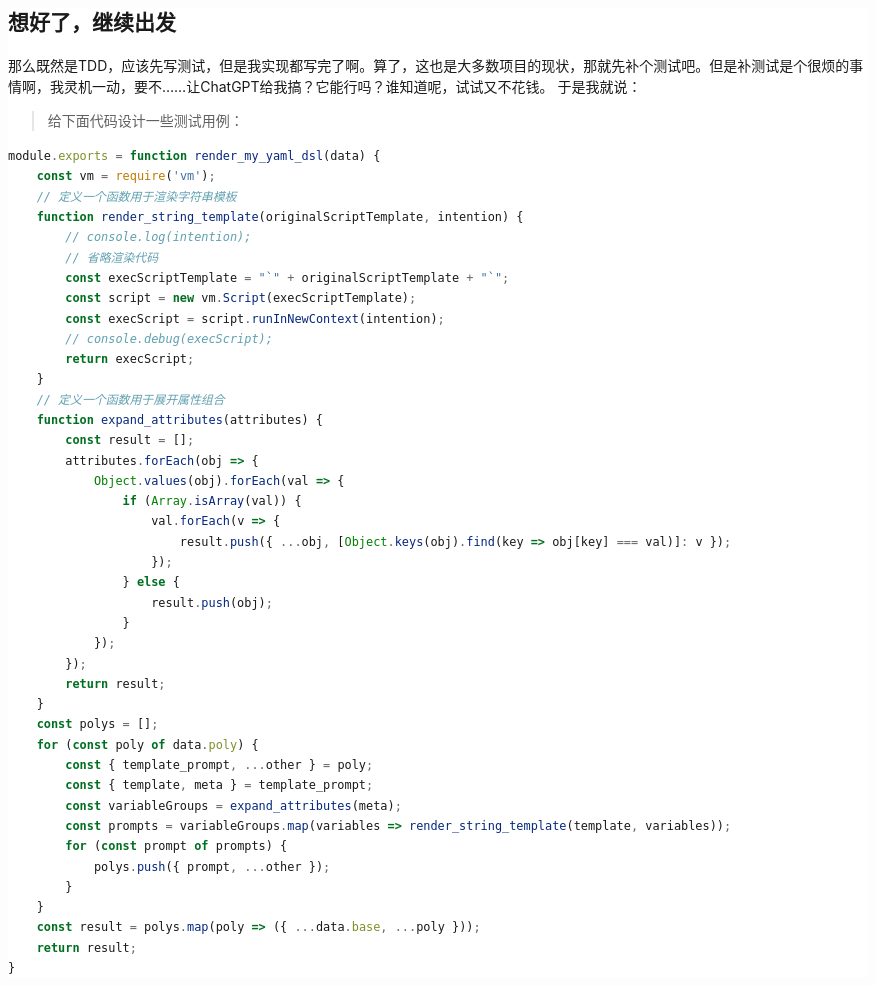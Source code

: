 ## 想好了，继续出发

那么既然是TDD，应该先写测试，但是我实现都写完了啊。算了，这也是大多数项目的现状，那就先补个测试吧。但是补测试是个很烦的事情啊，我灵机一动，要不……让ChatGPT给我搞？它能行吗？谁知道呢，试试又不花钱。
于是我就说：

> 给下面代码设计一些测试用例：
``` js
module.exports = function render_my_yaml_dsl(data) {
    const vm = require('vm');
    // 定义一个函数用于渲染字符串模板
    function render_string_template(originalScriptTemplate, intention) {
        // console.log(intention);
        // 省略渲染代码
        const execScriptTemplate = "`" + originalScriptTemplate + "`";
        const script = new vm.Script(execScriptTemplate);
        const execScript = script.runInNewContext(intention);
        // console.debug(execScript);
        return execScript;
    }
    // 定义一个函数用于展开属性组合
    function expand_attributes(attributes) {
        const result = [];
        attributes.forEach(obj => {
            Object.values(obj).forEach(val => {
                if (Array.isArray(val)) {
                    val.forEach(v => {
                        result.push({ ...obj, [Object.keys(obj).find(key => obj[key] === val)]: v });
                    });
                } else {
                    result.push(obj);
                }
            });
        });
        return result;
    }
    const polys = [];
    for (const poly of data.poly) {
        const { template_prompt, ...other } = poly;
        const { template, meta } = template_prompt;
        const variableGroups = expand_attributes(meta);
        const prompts = variableGroups.map(variables => render_string_template(template, variables));
        for (const prompt of prompts) {
            polys.push({ prompt, ...other });
        }
    }
    const result = polys.map(poly => ({ ...data.base, ...poly }));
    return result;
}
```
